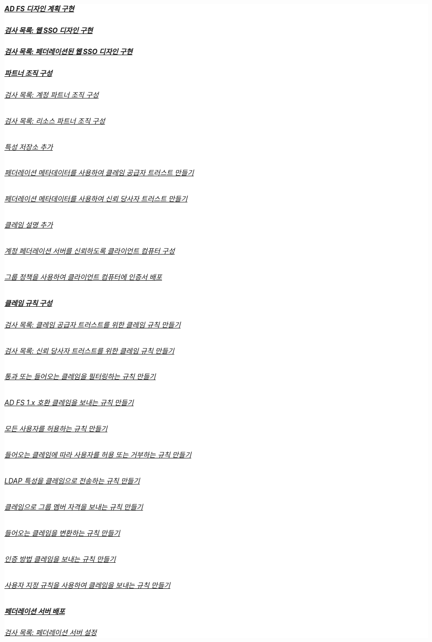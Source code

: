 ##### [AD FS 디자인 계획 구현](ad-fs/deployment/Implementing-your-AD-FS-Design-Plan.md)
##### [검사 목록: 웹 SSO 디자인 구현](ad-fs/deployment/Checklist--Implementing-a-Web-SSO-Design.md)
##### [검사 목록: 페더레이션된 웹 SSO 디자인 구현](ad-fs/deployment/Checklist--Implementing-a-Federated-Web-SSO-Design.md)
##### [파트너 조직 구성](ad-fs/deployment/Configuring-Partner-Organizations.md)
###### [검사 목록: 계정 파트너 조직 구성](ad-fs/deployment/Checklist--Configuring-the-Account-Partner-Organization.md)
###### [검사 목록: 리소스 파트너 조직 구성](ad-fs/deployment/Checklist--Configuring-the-Resource-Partner-Organization.md)
###### [특성 저장소 추가](ad-fs/operations/add-an-attribute-Store.md)
###### [페더레이션 메타데이터를 사용하여 클레임 공급자 트러스트 만들기](ad-fs/operations/create-a-Claims-Provider-Trust.md)
###### [페더레이션 메타데이터를 사용하여 신뢰 당사자 트러스트 만들기](ad-fs/operations/create-a-Relying-Party-Trust.md)
###### [클레임 설명 추가](ad-fs/operations/add-a-Claim-Description.md)
###### [계정 페더레이션 서버를 신뢰하도록 클라이언트 컴퓨터 구성](ad-fs/deployment/Configure-Client-computers-to-Trust-the-Account-Federation-Server.md)
###### [그룹 정책을 사용하여 클라이언트 컴퓨터에 인증서 배포](ad-fs/deployment/Distribute-Certificates-to-Client-computers-by-Using-Group-Policy.md)
##### [클레임 규칙 구성](ad-fs/deployment/Configuring-Claim-Rules.md)
###### [검사 목록: 클레임 공급자 트러스트를 위한 클레임 규칙 만들기](ad-fs/deployment/Checklist--Creating-Claim-Rules-for-a-Claims-Provider-Trust.md)
###### [검사 목록: 신뢰 당사자 트러스트를 위한 클레임 규칙 만들기](ad-fs/deployment/Checklist--Creating-Claim-Rules-for-a-Relying-Party-Trust.md)
###### [통과 또는 들어오는 클레임을 필터링하는 규칙 만들기](ad-fs/operations/create-a-Rule-to-Pass-Through-or-Filter-an-Incoming-Claim.md)
###### [AD FS 1.x 호환 클레임을 보내는 규칙 만들기](ad-fs/operations/create-a-Rule-to-Send-an-AD-FS-1x-compatible-Claim.md)
###### [모든 사용자를 허용하는 규칙 만들기](ad-fs/operations/create-a-Rule-to-Permit-All-Users.md)
###### [들어오는 클레임에 따라 사용자를 허용 또는 거부하는 규칙 만들기](ad-fs/operations/create-a-Rule-to-Permit-or-Deny-Users-Based-on-an-Incoming-Claim.md)
###### [LDAP 특성을 클레임으로 전송하는 규칙 만들기](ad-fs/operations/create-a-Rule-to-Send-LDAP-attributes-as-Claims.md)
###### [클레임으로 그룹 멤버 자격을 보내는 규칙 만들기](ad-fs/operations/create-a-Rule-to-Send-Group-Membership-as-a-Claim.md)
###### [들어오는 클레임을 변환하는 규칙 만들기](ad-fs/operations/create-a-Rule-to-Transform-an-Incoming-Claim.md)
###### [인증 방법 클레임을 보내는 규칙 만들기](ad-fs/operations/create-a-Rule-to-Send-an-Authentication-Method-Claim.md)
###### [사용자 지정 규칙을 사용하여 클레임을 보내는 규칙 만들기](ad-fs/operations/create-a-Rule-to-Send-Claims-Using-a-Custom-Rule.md)
##### [페더레이션 서버 배포](ad-fs/deployment/Deploying-Federation-Servers.md)
###### [검사 목록: 페더레이션 서버 설정](ad-fs/deployment/Checklist--Setting-Up-a-Federation-Server.md)